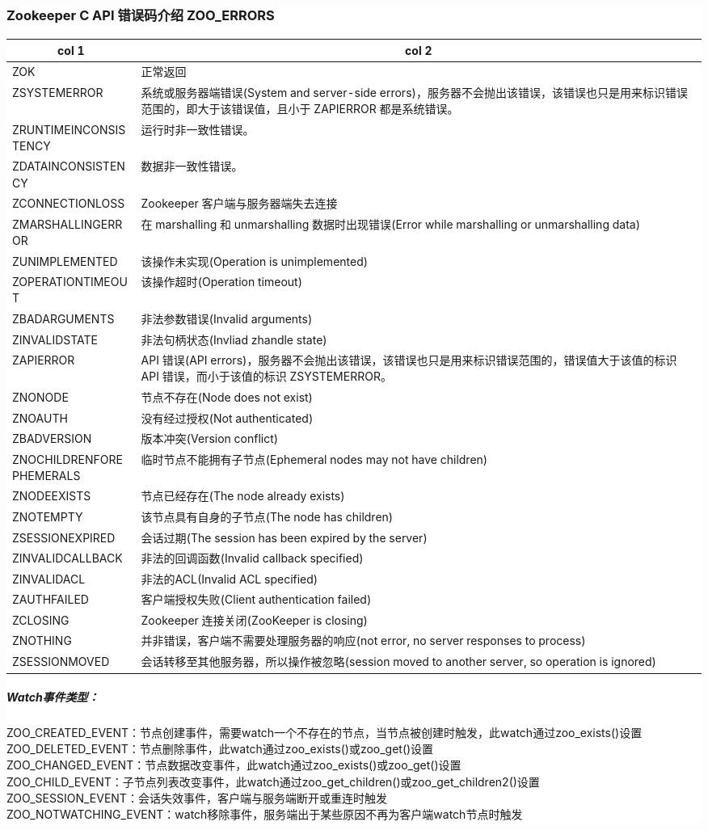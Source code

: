 ### Zookeeper C API 错误码介绍 ZOO_ERRORS

col 1                     | col 2                                                                                            
------------------------- | -------------------------------------------------------------------------------------------------
ZOK                      |  正常返回                                                                                             
ZSYSTEMERROR             |  系统或服务器端错误(System and server-side errors)，服务器不会抛出该错误，该错误也只是用来标识错误范围的，即大于该错误值，且小于 ZAPIERROR 都是系统错误。
ZRUNTIMEINCONSISTENCY    |  运行时非一致性错误。                                                                                       
ZDATAINCONSISTENCY       |  数据非一致性错误。                                                                                        
ZCONNECTIONLOSS          |  Zookeeper 客户端与服务器端失去连接                                                                           
ZMARSHALLINGERROR        |  在 marshalling 和 unmarshalling 数据时出现错误(Error while marshalling or unmarshalling data)             
ZUNIMPLEMENTED           |  该操作未实现(Operation is unimplemented)                                                               
ZOPERATIONTIMEOUT        |  该操作超时(Operation timeout)                                                                         
ZBADARGUMENTS            |  非法参数错误(Invalid arguments)                                                                        
ZINVALIDSTATE            |  非法句柄状态(Invliad zhandle state)                                                                    
ZAPIERROR                |  API 错误(API errors)，服务器不会抛出该错误，该错误也只是用来标识错误范围的，错误值大于该值的标识 API 错误，而小于该值的标识 ZSYSTEMERROR。           
ZNONODE                  |  节点不存在(Node does not exist)                                                                       
ZNOAUTH                  |  没有经过授权(Not authenticated)                                                                        
ZBADVERSION              |  版本冲突(Version conflict)                                                                           
ZNOCHILDRENFOREPHEMERALS |  临时节点不能拥有子节点(Ephemeral nodes may not have children)                                               
ZNODEEXISTS              |  节点已经存在(The node already exists)                                                                  
ZNOTEMPTY                |  该节点具有自身的子节点(The node has children)                                                               
ZSESSIONEXPIRED          |  会话过期(The session has been expired by the server)                                                 
ZINVALIDCALLBACK         |  非法的回调函数(Invalid callback specified)                                                              
ZINVALIDACL              |  非法的ACL(Invalid ACL specified)                                                                    
ZAUTHFAILED              |  客户端授权失败(Client authentication failed)                                                            
ZCLOSING                 |  Zookeeper 连接关闭(ZooKeeper is closing)                                                             
ZNOTHING                 |  并非错误，客户端不需要处理服务器的响应(not error, no server responses to process)                                   
ZSESSIONMOVED            |  会话转移至其他服务器，所以操作被忽略(session moved to another server, so operation is ignored)                     

##### Watch事件类型：

ZOO_CREATED_EVENT：节点创建事件，需要watch一个不存在的节点，当节点被创建时触发，此watch通过zoo_exists()设置  
ZOO_DELETED_EVENT：节点删除事件，此watch通过zoo_exists()或zoo_get()设置  
ZOO_CHANGED_EVENT：节点数据改变事件，此watch通过zoo_exists()或zoo_get()设置  
ZOO_CHILD_EVENT：子节点列表改变事件，此watch通过zoo_get_children()或zoo_get_children2()设置  
ZOO_SESSION_EVENT：会话失效事件，客户端与服务端断开或重连时触发  
ZOO_NOTWATCHING_EVENT：watch移除事件，服务端出于某些原因不再为客户端watch节点时触发

